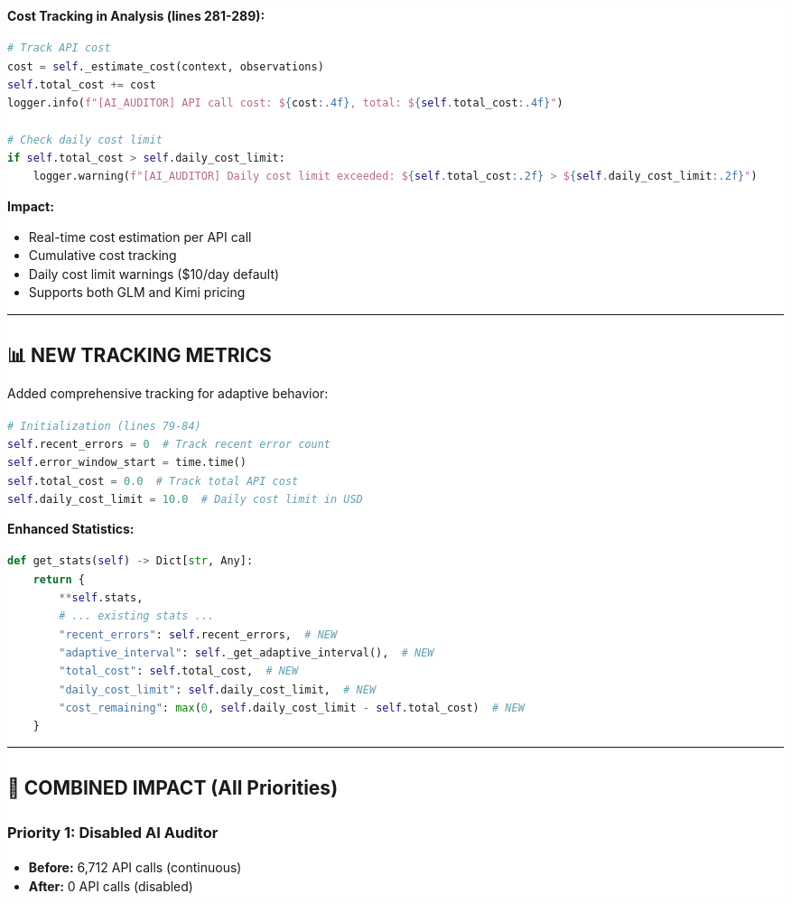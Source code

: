 **Cost Tracking in Analysis (lines 281-289):**
```python
# Track API cost
cost = self._estimate_cost(context, observations)
self.total_cost += cost
logger.info(f"[AI_AUDITOR] API call cost: ${cost:.4f}, total: ${self.total_cost:.4f}")

# Check daily cost limit
if self.total_cost > self.daily_cost_limit:
    logger.warning(f"[AI_AUDITOR] Daily cost limit exceeded: ${self.total_cost:.2f} > ${self.daily_cost_limit:.2f}")
```

**Impact:**
- Real-time cost estimation per API call
- Cumulative cost tracking
- Daily cost limit warnings ($10/day default)
- Supports both GLM and Kimi pricing

---

## 📊 NEW TRACKING METRICS

Added comprehensive tracking for adaptive behavior:

```python
# Initialization (lines 79-84)
self.recent_errors = 0  # Track recent error count
self.error_window_start = time.time()
self.total_cost = 0.0  # Track total API cost
self.daily_cost_limit = 10.0  # Daily cost limit in USD
```

**Enhanced Statistics:**
```python
def get_stats(self) -> Dict[str, Any]:
    return {
        **self.stats,
        # ... existing stats ...
        "recent_errors": self.recent_errors,  # NEW
        "adaptive_interval": self._get_adaptive_interval(),  # NEW
        "total_cost": self.total_cost,  # NEW
        "daily_cost_limit": self.daily_cost_limit,  # NEW
        "cost_remaining": max(0, self.daily_cost_limit - self.total_cost)  # NEW
    }
```

---

## 🎯 COMBINED IMPACT (All Priorities)

### Priority 1: Disabled AI Auditor
- **Before:** 6,712 API calls (continuous)
- **After:** 0 API calls (disabled)
